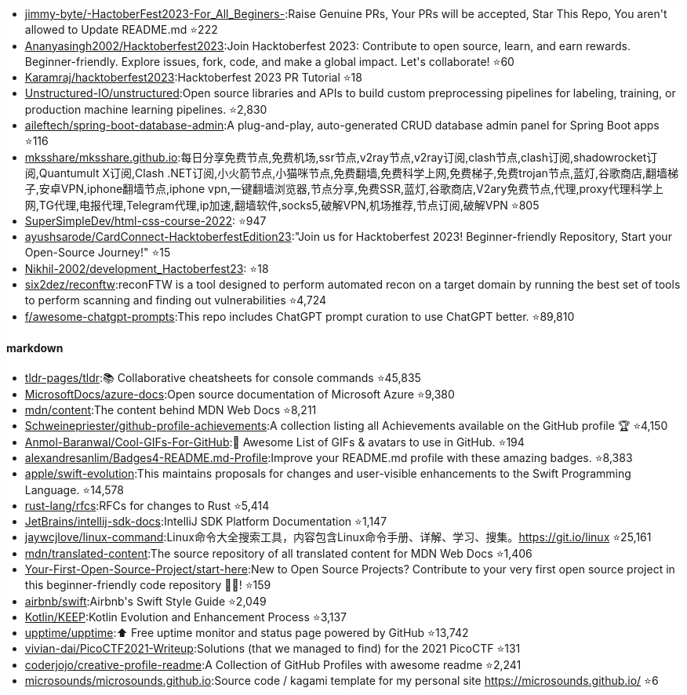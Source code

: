 * [jimmy-byte/-HactoberFest2023-For_All_Beginers-](https://github.com/jimmy-byte/-HactoberFest2023-For_All_Beginers-):Raise Genuine PRs, Your PRs will be accepted, Star This Repo, You aren't allowed to Update README.md ⭐222
* [Ananyasingh2002/Hacktoberfest2023](https://github.com/Ananyasingh2002/Hacktoberfest2023):Join Hacktoberfest 2023: Contribute to open source, learn, and earn rewards. Beginner-friendly. Explore issues, fork, code, and make a global impact. Let's collaborate! ⭐60
* [Karamraj/hacktoberfest2023](https://github.com/Karamraj/hacktoberfest2023):Hacktoberfest 2023 PR Tutorial ⭐18
* [Unstructured-IO/unstructured](https://github.com/Unstructured-IO/unstructured):Open source libraries and APIs to build custom preprocessing pipelines for labeling, training, or production machine learning pipelines. ⭐2,830
* [aileftech/spring-boot-database-admin](https://github.com/aileftech/spring-boot-database-admin):A plug-and-play, auto-generated CRUD database admin panel for Spring Boot apps ⭐116
* [mksshare/mksshare.github.io](https://github.com/mksshare/mksshare.github.io):每日分享免费节点,免费机场,ssr节点,v2ray节点,v2ray订阅,clash节点,clash订阅,shadowrocket订阅,Quantumult X订阅,Clash .NET订阅,小火箭节点,小猫咪节点,免费翻墙,免费科学上网,免费梯子,免费trojan节点,蓝灯,谷歌商店,翻墙梯子,安卓VPN,iphone翻墙节点,iphone vpn,一键翻墙浏览器,节点分享,免费SSR,蓝灯,谷歌商店,V2ary免费节点,代理,proxy代理科学上网,TG代理,电报代理,Telegram代理,ip加速,翻墙软件,socks5,破解VPN,机场推荐,节点订阅,破解VPN ⭐805
* [SuperSimpleDev/html-css-course-2022](https://github.com/SuperSimpleDev/html-css-course-2022): ⭐947
* [ayushsarode/CardConnect-HacktoberfestEdition23](https://github.com/ayushsarode/CardConnect-HacktoberfestEdition23):"Join us for Hacktoberfest 2023! Beginner-friendly Repository, Start your Open-Source Journey!" ⭐15
* [Nikhil-2002/development_Hactoberfest23](https://github.com/Nikhil-2002/development_Hactoberfest23): ⭐18
* [six2dez/reconftw](https://github.com/six2dez/reconftw):reconFTW is a tool designed to perform automated recon on a target domain by running the best set of tools to perform scanning and finding out vulnerabilities ⭐4,724
* [f/awesome-chatgpt-prompts](https://github.com/f/awesome-chatgpt-prompts):This repo includes ChatGPT prompt curation to use ChatGPT better. ⭐89,810

#### markdown
* [tldr-pages/tldr](https://github.com/tldr-pages/tldr):📚 Collaborative cheatsheets for console commands ⭐45,835
* [MicrosoftDocs/azure-docs](https://github.com/MicrosoftDocs/azure-docs):Open source documentation of Microsoft Azure ⭐9,380
* [mdn/content](https://github.com/mdn/content):The content behind MDN Web Docs ⭐8,211
* [Schweinepriester/github-profile-achievements](https://github.com/Schweinepriester/github-profile-achievements):A collection listing all Achievements available on the GitHub profile 🏆 ⭐4,150
* [Anmol-Baranwal/Cool-GIFs-For-GitHub](https://github.com/Anmol-Baranwal/Cool-GIFs-For-GitHub):🤝 Awesome List of GIFs & avatars to use in GitHub. ⭐194
* [alexandresanlim/Badges4-README.md-Profile](https://github.com/alexandresanlim/Badges4-README.md-Profile):Improve your README.md profile with these amazing badges. ⭐8,383
* [apple/swift-evolution](https://github.com/apple/swift-evolution):This maintains proposals for changes and user-visible enhancements to the Swift Programming Language. ⭐14,578
* [rust-lang/rfcs](https://github.com/rust-lang/rfcs):RFCs for changes to Rust ⭐5,414
* [JetBrains/intellij-sdk-docs](https://github.com/JetBrains/intellij-sdk-docs):IntelliJ SDK Platform Documentation ⭐1,147
* [jaywcjlove/linux-command](https://github.com/jaywcjlove/linux-command):Linux命令大全搜索工具，内容包含Linux命令手册、详解、学习、搜集。https://git.io/linux ⭐25,161
* [mdn/translated-content](https://github.com/mdn/translated-content):The source repository of all translated content for MDN Web Docs ⭐1,406
* [Your-First-Open-Source-Project/start-here](https://github.com/Your-First-Open-Source-Project/start-here):New to Open Source Projects? Contribute to your very first open source project in this beginner-friendly code repository 👨‍💻! ⭐159
* [airbnb/swift](https://github.com/airbnb/swift):Airbnb's Swift Style Guide ⭐2,049
* [Kotlin/KEEP](https://github.com/Kotlin/KEEP):Kotlin Evolution and Enhancement Process ⭐3,137
* [upptime/upptime](https://github.com/upptime/upptime):⬆️ Free uptime monitor and status page powered by GitHub ⭐13,742
* [vivian-dai/PicoCTF2021-Writeup](https://github.com/vivian-dai/PicoCTF2021-Writeup):Solutions (that we managed to find) for the 2021 PicoCTF ⭐131
* [coderjojo/creative-profile-readme](https://github.com/coderjojo/creative-profile-readme):A Collection of GitHub Profiles with awesome readme ⭐2,241
* [microsounds/microsounds.github.io](https://github.com/microsounds/microsounds.github.io):Source code / kagami template for my personal site https://microsounds.github.io/ ⭐6